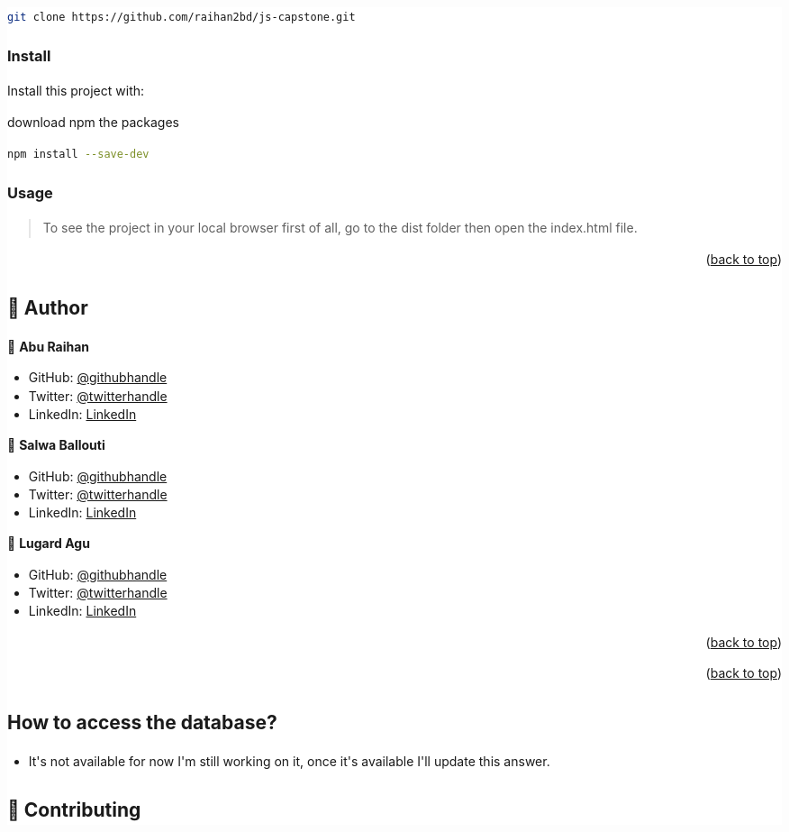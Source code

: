 ```sh
git clone https://github.com/raihan2bd/js-capstone.git
```


### Install

Install this project with:

download npm the packages
```sh
npm install --save-dev
```

### Usage

 > To see the project in your local browser first of all, go to the dist folder then open the index.html file.



<p align="right">(<a href="#readme-top">back to top</a>)</p>


## 👥 Author <a name="authors"></a>



👤 **Abu Raihan**

- GitHub: [@githubhandle](https://github.com/githubhandle)
- Twitter: [@twitterhandle](https://twitter.com/raihan2bd)
- LinkedIn: [LinkedIn](https://linkedin.com/in/raihan2bd)

👤 **Salwa Ballouti**

- GitHub: [@githubhandle](https://github.com/Salwa99)
- Twitter: [@twitterhandle](https://twitter.com/salwa-ballouti)
- LinkedIn: [LinkedIn](https://linkedin.com/in/salwa-ballouti)

👤 **Lugard Agu**

- GitHub: [@githubhandle](https://github.com/lugard1)
- Twitter: [@twitterhandle](https://twitter.com/Dsn3kings)
- LinkedIn: [LinkedIn](https://www.linkedin.com/in/lugard-agu-45bb05b6/)

<p align="right">(<a href="#readme-top">back to top</a>)</p>


<p align="right">(<a href="#readme-top">back to top</a>)</p>


## How to access the database?

- It's not available for now I'm still working on it, once it's available I'll update this answer.



## 🤝 Contributing <a name="contributing"></a>
